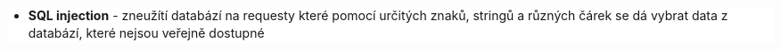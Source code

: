   - **SQL injection** - zneužítí databází na requesty které pomocí určitých znaků, stringů a různých čárek se dá vybrat data z databází, které nejsou veřejně dostupné 
